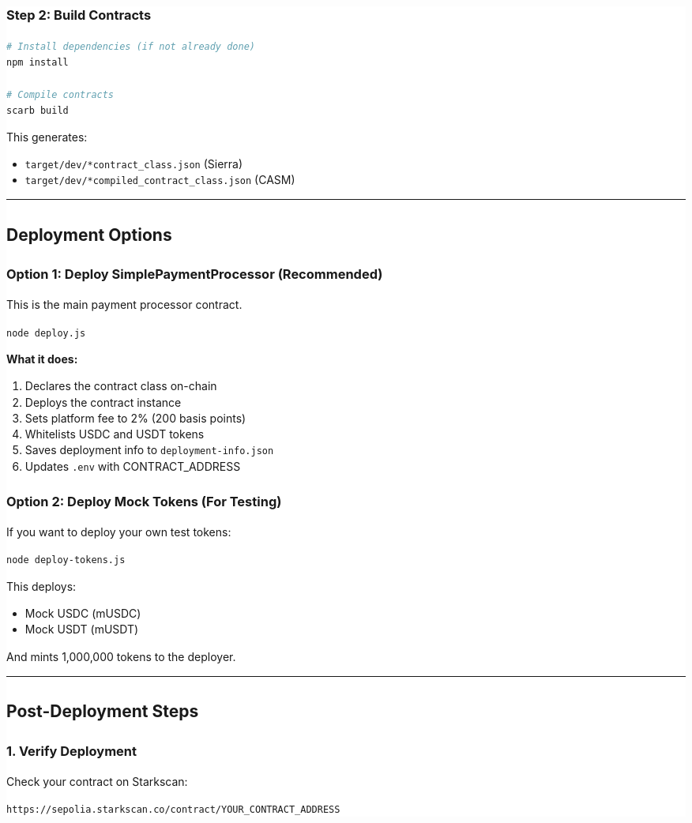 ### Step 2: Build Contracts

```bash
# Install dependencies (if not already done)
npm install

# Compile contracts
scarb build
```

This generates:
- `target/dev/*contract_class.json` (Sierra)
- `target/dev/*compiled_contract_class.json` (CASM)

---

## Deployment Options

### Option 1: Deploy SimplePaymentProcessor (Recommended)

This is the main payment processor contract.

```bash
node deploy.js
```

**What it does:**
1. Declares the contract class on-chain
2. Deploys the contract instance
3. Sets platform fee to 2% (200 basis points)
4. Whitelists USDC and USDT tokens
5. Saves deployment info to `deployment-info.json`
6. Updates `.env` with CONTRACT_ADDRESS

### Option 2: Deploy Mock Tokens (For Testing)

If you want to deploy your own test tokens:

```bash
node deploy-tokens.js
```

This deploys:
- Mock USDC (mUSDC)
- Mock USDT (mUSDT)

And mints 1,000,000 tokens to the deployer.

---

## Post-Deployment Steps

### 1. Verify Deployment

Check your contract on Starkscan:
```
https://sepolia.starkscan.co/contract/YOUR_CONTRACT_ADDRESS
```
